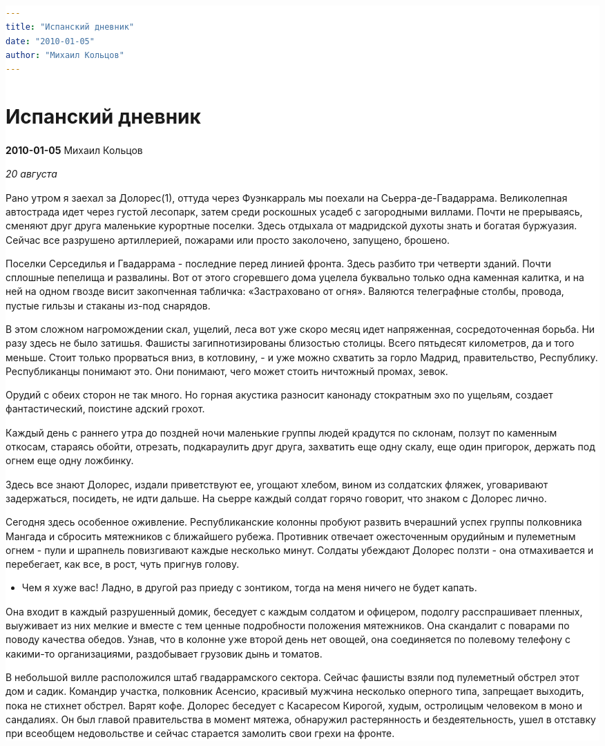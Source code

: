 ```yaml
---
title: "Испанский дневник"
date: "2010-01-05"
author: "Михаил Кольцов"
---
```


# Испанский дневник

**2010-01-05** Михаил Кольцов

*20 августа*

Рано утром я заехал за Долорес(1), оттуда через Фуэнкарраль мы поехали на Сьерра-де-Гвадаррама. Великолепная автострада идет через густой лесопарк, затем среди роскошных усадеб с загородными виллами. Почти не прерываясь, сменяют друг друга маленькие курортные поселки. Здесь отдыхала от мадридской духоты знать и богатая буржуазия. Сейчас все разрушено артиллерией, пожарами или просто заколочено, запущено, брошено.

Поселки Серседилья и Гвадаррама - последние перед линией фронта. Здесь разбито три четверти зданий. Почти сплошные пепелища и развалины. Вот от этого сгоревшего дома уцелела буквально только одна каменная калитка, и на ней на одном гвозде висит закопченная табличка: «Застраховано от огня». Валяются телеграфные столбы, провода, пустые гильзы и стаканы из-под снарядов.

В этом сложном нагромождении скал, ущелий, леса вот уже скоро месяц идет напряженная, сосредоточенная борьба. Ни разу здесь не было затишья. Фашисты загипнотизированы близостью столицы. Всего пятьдесят километров, да и того меньше. Стоит только прорваться вниз, в котловину, - и уже можно схватить за горло Мадрид, правительство, Республику. Республиканцы понимают это. Они понимают, чего может стоить ничтожный промах, зевок.

Орудий с обеих сторон не так много. Но горная акустика разносит канонаду стократным эхо по ущельям, создает фантастический, поистине адский грохот.

Каждый день с раннего утра до поздней ночи маленькие группы людей крадутся по склонам, ползут по каменным откосам, стараясь обойти, отрезать, подкараулить друг друга, захватить еще одну скалу, еще один пригорок, держать под огнем еще одну ложбинку.

Здесь все знают Долорес, издали приветствуют ее, угощают хлебом, вином из солдатских фляжек, уговаривают задержаться, посидеть, не идти дальше. На сьерре каждый солдат горячо говорит, что знаком с Долорес лично.

Сегодня здесь особенное оживление. Республиканские колонны пробуют развить вчерашний успех группы полковника Мангада и сбросить мятежников с ближайшего рубежа. Противник отвечает ожесточенным орудийным и пулеметным огнем - пули и шрапнель повизгивают каждые несколько минут. Солдаты убеждают Долорес ползти - она отмахивается и перебегает, как все, в рост, чуть пригнув голову.

- Чем я хуже вас! Ладно, в другой раз приеду с зонтиком, тогда на меня ничего не будет капать.

Она входит в каждый разрушенный домик, беседует с каждым солдатом и офицером, подолгу расспрашивает пленных, выуживает из них мелкие и вместе с тем ценные подробности положения мятежников. Она скандалит с поварами по поводу качества обедов. Узнав, что в колонне уже второй день нет овощей, она соединяется по полевому телефону с какими-то организациями, раздобывает грузовик дынь и томатов.

В небольшой вилле расположился штаб гвадаррамского сектора. Сейчас фашисты взяли под пулеметный обстрел этот дом и садик. Командир участка, полковник Асенсио, красивый мужчина несколько оперного типа, запрещает выходить, пока не стихнет обстрел. Варят кофе. Долорес беседует с Касаресом Кирогой, худым, остролицым человеком в моно и сандалиях. Он был главой правительства в момент мятежа, обнаружил растерянность и бездеятельность, ушел в отставку при всеобщем недовольстве и сейчас старается замолить свои грехи на фронте.
